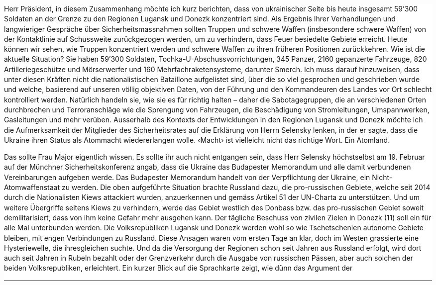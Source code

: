 Herr Präsident, in diesem Zusammenhang möchte ich kurz berichten, dass von ukrainischer Seite bis heute
insgesamt 59’300 Soldaten an der Grenze zu den Regionen Lugansk und Donezk konzentriert sind. Als
Ergebnis Ihrer Verhandlungen und langwieriger Gespräche über Sicherheitsmassnahmen sollten Truppen
und schwere Waffen (insbesondere schwere Waffen) von der Kontaktlinie auf Schussweite zurückgezogen
werden, um zu verhindern, dass Feuer besiedelte Gebiete erreicht.
Heute können wir sehen, wie Truppen konzentriert werden und schwere Waffen zu ihren früheren Positionen zurückkehren.
Wie ist die aktuelle Situation? Sie haben 59’300 Soldaten, Tochka-U-Abschussvorrichtungen, 345 Panzer,
2160 gepanzerte Fahrzeuge, 820 Artilleriegeschütze und Mörserwerfer und 160 Mehrfachraketensysteme,
darunter Smerch.
Ich muss darauf hinzuweisen, dass unter diesen Kräften nicht die nationalistischen Bataillone aufgelistet
sind, über die so viel gesprochen und geschrieben wurde und welche, basierend auf unseren völlig objektiven Daten, von der Führung und den Kommandeuren des Landes vor Ort schlecht kontrolliert werden.
Natürlich handeln sie, wie sie es für richtig halten – daher die Sabotagegruppen, die an verschiedenen Orten durchbrechen und Terroranschläge wie die Sprengung von Fahrzeugen, die Beschädigung von Stromleitungen, Umspannwerken, Gasleitungen und mehr verüben.
Ausserhalb des Kontexts der Entwicklungen in den Regionen Lugansk und Donezk möchte ich die Aufmerksamkeit der Mitglieder des Sicherheitsrates auf die Erklärung von Herrn Selensky lenken, in der er sagte,
dass die Ukraine ihren Status als Atommacht wiedererlangen wolle. ‹Macht› ist vielleicht nicht das richtige
Wort. Ein Atomland.

Das sollte Frau Major eigentlich wissen. Es sollte ihr auch nicht entgangen sein, dass Herr Selensky höchstselbst am 19. Februar auf der Münchner Sicherheitskonferenz angab, dass die Ukraine das Budapester
Memorandum und alle damit verbundenen Vereinbarungen aufgeben werde. Das Budapester Memorandum handelt von der Verpflichtung der Ukraine, ein Nicht-Atomwaffenstaat zu werden. Die oben aufgeführte
Situation brachte Russland dazu, die pro-russischen Gebiete, welche seit 2014 durch die Nationalisten
Kiews attackiert wurden, anzuerkennen und gemäss Artikel 51 der UN-Charta zu unterstützen. Und um
weitere Übergriffe seitens Kiews zu verhindern, werde das Gebiet westlich des Donbass bzw. das pro-russischen Gebiet soweit demilitarisiert, dass von ihm keine Gefahr mehr ausgehen kann. Der tägliche Beschuss
von zivilen Zielen in Donezk (11) soll ein für alle Mal unterbunden werden. Die Volksrepubliken Lugansk
und Donezk werden wohl so wie Tschetschenien autonome Gebiete bleiben, mit engen Verbindungen zu
Russland. Diese Ansagen waren vom ersten Tage an klar, doch im Westen grassierte eine Hysteriewelle, die
ihresgleichen suchte.
Und da die Versorgung der Regionen schon seit Jahren aus Russland erfolgt, wird dort auch seit Jahren in
Rubeln bezahlt oder der Grenzverkehr durch die Ausgabe von russischen Pässen, aber auch solchen der
beiden Volksrepubliken, erleichtert. Ein kurzer Blick auf die Sprachkarte zeigt, wie dünn das Argument der


-----
